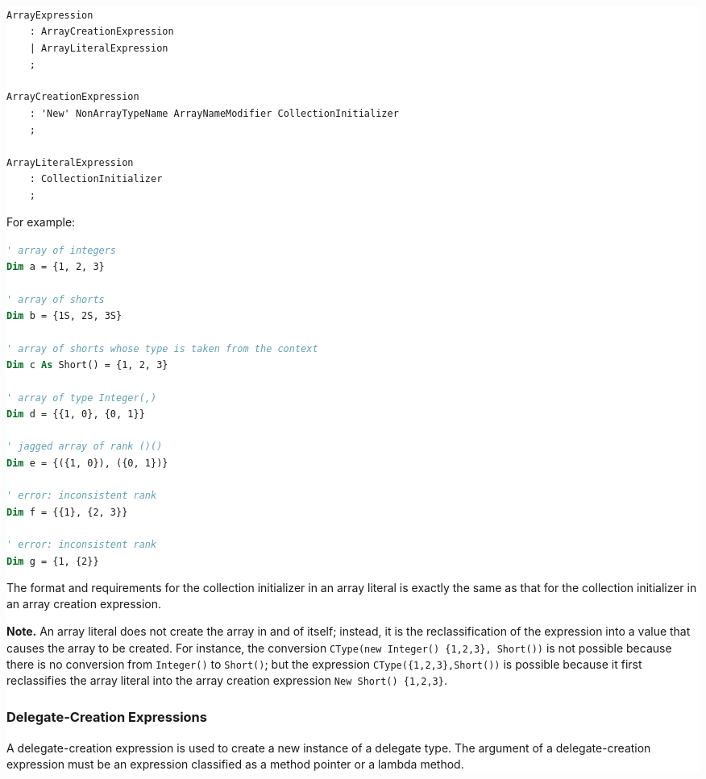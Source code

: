 ```antlr
ArrayExpression
    : ArrayCreationExpression
    | ArrayLiteralExpression
    ;

ArrayCreationExpression
    : 'New' NonArrayTypeName ArrayNameModifier CollectionInitializer
    ;

ArrayLiteralExpression
    : CollectionInitializer
    ;
```

For example:

```vb
' array of integers
Dim a = {1, 2, 3}

' array of shorts
Dim b = {1S, 2S, 3S}

' array of shorts whose type is taken from the context
Dim c As Short() = {1, 2, 3}

' array of type Integer(,)
Dim d = {{1, 0}, {0, 1}}

' jagged array of rank ()()
Dim e = {({1, 0}), ({0, 1})}

' error: inconsistent rank
Dim f = {{1}, {2, 3}}

' error: inconsistent rank
Dim g = {1, {2}}
```

The format and requirements for the collection initializer in an array literal is exactly the same as that for the collection initializer in an array creation expression.

__Note.__ An array literal does not create the array in and of itself; instead, it is the reclassification of the expression into a value that causes the array to be created. For instance, the conversion `CType(new Integer() {1,2,3}, Short())` is not possible because there is no conversion from `Integer()` to `Short()`; but the expression `CType({1,2,3},Short())` is possible because it first reclassifies the array literal into the array creation expression `New Short() {1,2,3}`.


### Delegate-Creation Expressions

A delegate-creation expression is used to create a new instance of a delegate type. The argument of a delegate-creation expression must be an expression classified as a method pointer or a lambda method.
